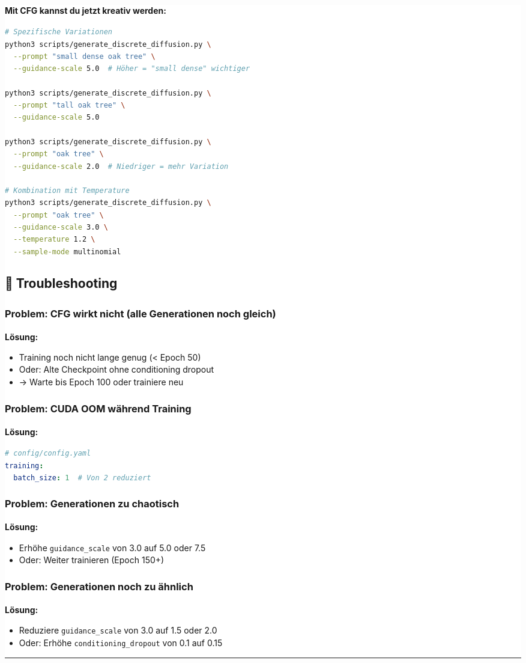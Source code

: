 **Mit CFG kannst du jetzt kreativ werden:**

```bash
# Spezifische Variationen
python3 scripts/generate_discrete_diffusion.py \
  --prompt "small dense oak tree" \
  --guidance-scale 5.0  # Höher = "small dense" wichtiger

python3 scripts/generate_discrete_diffusion.py \
  --prompt "tall oak tree" \
  --guidance-scale 5.0

python3 scripts/generate_discrete_diffusion.py \
  --prompt "oak tree" \
  --guidance-scale 2.0  # Niedriger = mehr Variation

# Kombination mit Temperature
python3 scripts/generate_discrete_diffusion.py \
  --prompt "oak tree" \
  --guidance-scale 3.0 \
  --temperature 1.2 \
  --sample-mode multinomial
```

## 🔧 Troubleshooting

### Problem: CFG wirkt nicht (alle Generationen noch gleich)
**Lösung:** 
- Training noch nicht lange genug (< Epoch 50)
- Oder: Alte Checkpoint ohne conditioning dropout
- → Warte bis Epoch 100 oder trainiere neu

### Problem: CUDA OOM während Training
**Lösung:**
```yaml
# config/config.yaml
training:
  batch_size: 1  # Von 2 reduziert
```

### Problem: Generationen zu chaotisch
**Lösung:**
- Erhöhe `guidance_scale` von 3.0 auf 5.0 oder 7.5
- Oder: Weiter trainieren (Epoch 150+)

### Problem: Generationen noch zu ähnlich
**Lösung:**
- Reduziere `guidance_scale` von 3.0 auf 1.5 oder 2.0
- Oder: Erhöhe `conditioning_dropout` von 0.1 auf 0.15

---